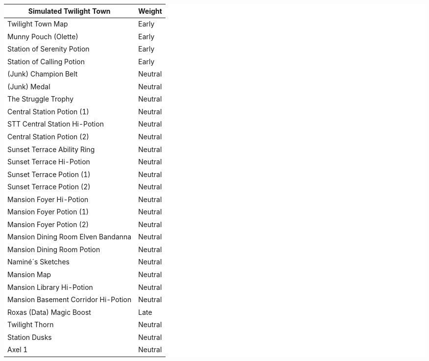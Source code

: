 | Simulated Twilight Town | Weight |
| --- | --- |
| Twilight Town Map | Early |
| Munny Pouch (Olette) | Early |
| Station of Serenity Potion | Early |
| Station of Calling Potion | Early |
| (Junk) Champion Belt | Neutral |
| (Junk) Medal | Neutral |
| The Struggle Trophy | Neutral |
| Central Station Potion (1) | Neutral |
| STT Central Station Hi-Potion | Neutral |
| Central Station Potion (2) | Neutral |
| Sunset Terrace Ability Ring | Neutral |
| Sunset Terrace Hi-Potion | Neutral |
| Sunset Terrace Potion (1) | Neutral |
| Sunset Terrace Potion (2) | Neutral |
| Mansion Foyer Hi-Potion | Neutral |
| Mansion Foyer Potion (1) | Neutral |
| Mansion Foyer Potion (2) | Neutral |
| Mansion Dining Room Elven Bandanna | Neutral |
| Mansion Dining Room Potion | Neutral |
| Naminé´s Sketches | Neutral |
| Mansion Map | Neutral |
| Mansion Library Hi-Potion | Neutral |
| Mansion Basement Corridor Hi-Potion | Neutral |
| Roxas (Data) Magic Boost | Late |
| Twilight Thorn | Neutral |
| Station Dusks | Neutral |
| Axel 1 | Neutral |

